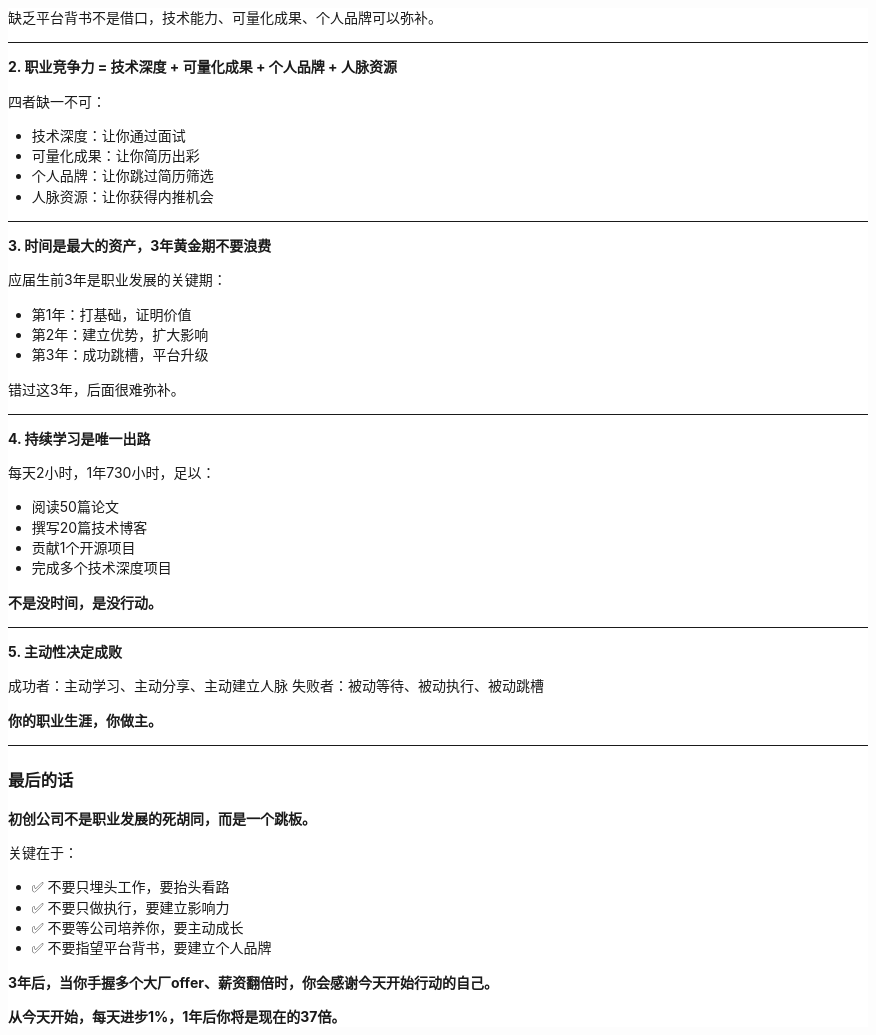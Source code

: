 缺乏平台背书不是借口，技术能力、可量化成果、个人品牌可以弥补。

---

**2. 职业竞争力 = 技术深度 + 可量化成果 + 个人品牌 + 人脉资源**

四者缺一不可：
- 技术深度：让你通过面试
- 可量化成果：让你简历出彩
- 个人品牌：让你跳过简历筛选
- 人脉资源：让你获得内推机会

---

**3. 时间是最大的资产，3年黄金期不要浪费**

应届生前3年是职业发展的关键期：
- 第1年：打基础，证明价值
- 第2年：建立优势，扩大影响
- 第3年：成功跳槽，平台升级

错过这3年，后面很难弥补。

---

**4. 持续学习是唯一出路**

每天2小时，1年730小时，足以：
- 阅读50篇论文
- 撰写20篇技术博客
- 贡献1个开源项目
- 完成多个技术深度项目

**不是没时间，是没行动。**

---

**5. 主动性决定成败**

成功者：主动学习、主动分享、主动建立人脉
失败者：被动等待、被动执行、被动跳槽

**你的职业生涯，你做主。**

---

### 最后的话

**初创公司不是职业发展的死胡同，而是一个跳板。**

关键在于：
- ✅ 不要只埋头工作，要抬头看路
- ✅ 不要只做执行，要建立影响力
- ✅ 不要等公司培养你，要主动成长
- ✅ 不要指望平台背书，要建立个人品牌

**3年后，当你手握多个大厂offer、薪资翻倍时，你会感谢今天开始行动的自己。**

**从今天开始，每天进步1%，1年后你将是现在的37倍。**
